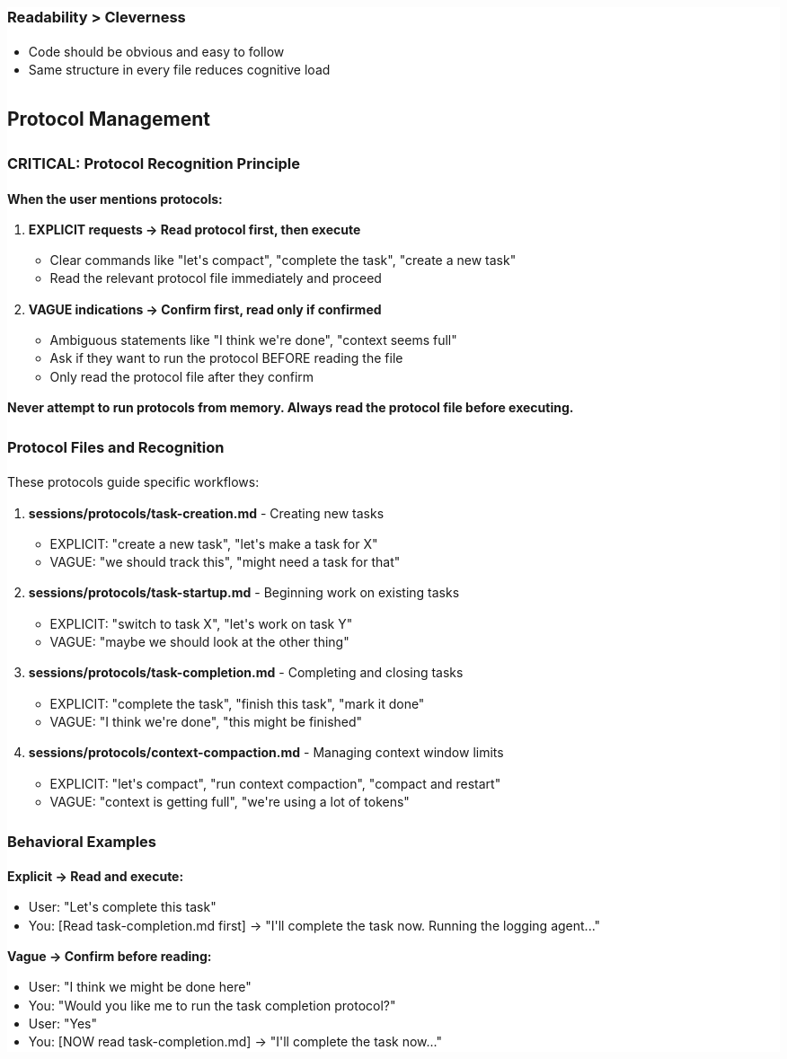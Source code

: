 ### Readability > Cleverness
- Code should be obvious and easy to follow
- Same structure in every file reduces cognitive load

## Protocol Management

### CRITICAL: Protocol Recognition Principle

**When the user mentions protocols:**

1. **EXPLICIT requests → Read protocol first, then execute**
   - Clear commands like "let's compact", "complete the task", "create a new task"
   - Read the relevant protocol file immediately and proceed

2. **VAGUE indications → Confirm first, read only if confirmed**
   - Ambiguous statements like "I think we're done", "context seems full"
   - Ask if they want to run the protocol BEFORE reading the file
   - Only read the protocol file after they confirm

**Never attempt to run protocols from memory. Always read the protocol file before executing.**

### Protocol Files and Recognition

These protocols guide specific workflows:

1. **sessions/protocols/task-creation.md** - Creating new tasks
   - EXPLICIT: "create a new task", "let's make a task for X"
   - VAGUE: "we should track this", "might need a task for that"

2. **sessions/protocols/task-startup.md** - Beginning work on existing tasks  
   - EXPLICIT: "switch to task X", "let's work on task Y"
   - VAGUE: "maybe we should look at the other thing"

3. **sessions/protocols/task-completion.md** - Completing and closing tasks
   - EXPLICIT: "complete the task", "finish this task", "mark it done"
   - VAGUE: "I think we're done", "this might be finished"

4. **sessions/protocols/context-compaction.md** - Managing context window limits
   - EXPLICIT: "let's compact", "run context compaction", "compact and restart"
   - VAGUE: "context is getting full", "we're using a lot of tokens"

### Behavioral Examples

**Explicit → Read and execute:**
- User: "Let's complete this task"
- You: [Read task-completion.md first] → "I'll complete the task now. Running the logging agent..."

**Vague → Confirm before reading:**
- User: "I think we might be done here"
- You: "Would you like me to run the task completion protocol?"
- User: "Yes"
- You: [NOW read task-completion.md] → "I'll complete the task now..."
